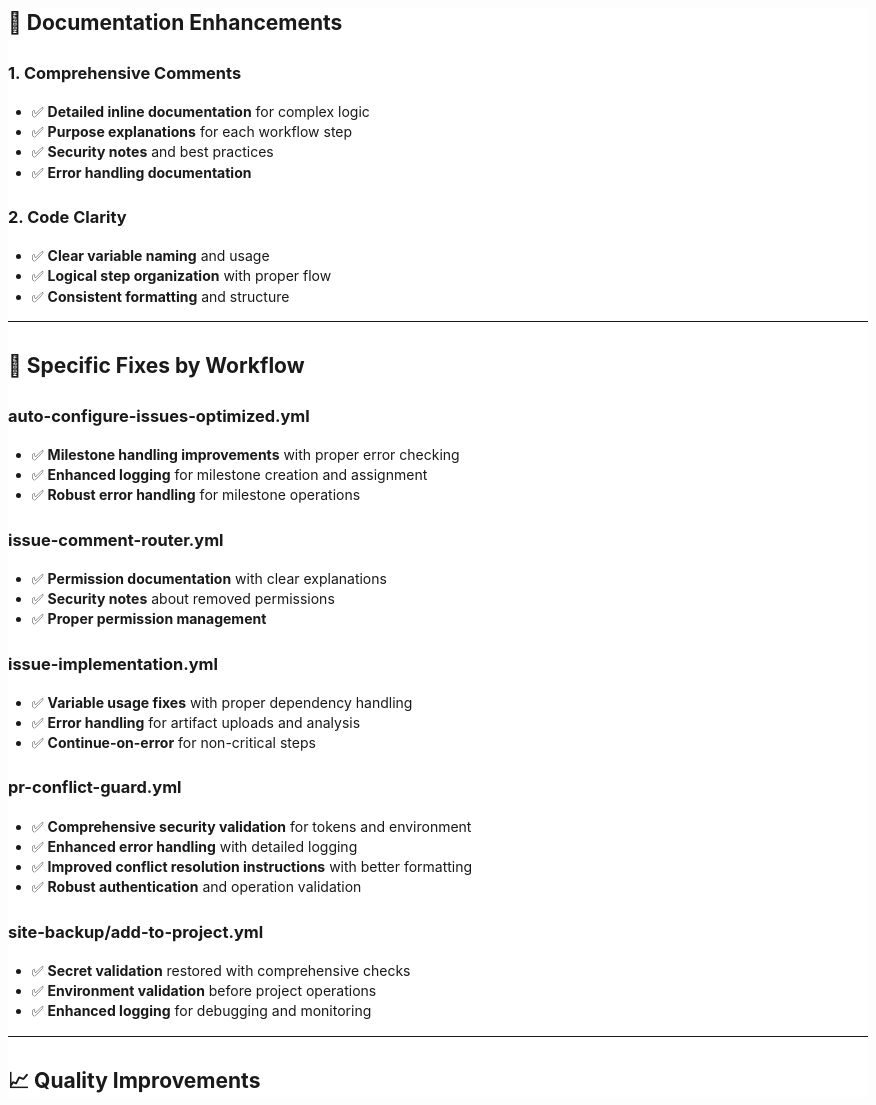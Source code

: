 
## 📝 **Documentation Enhancements**

### **1. Comprehensive Comments**
- ✅ **Detailed inline documentation** for complex logic
- ✅ **Purpose explanations** for each workflow step
- ✅ **Security notes** and best practices
- ✅ **Error handling documentation**

### **2. Code Clarity**
- ✅ **Clear variable naming** and usage
- ✅ **Logical step organization** with proper flow
- ✅ **Consistent formatting** and structure

---

## 🎯 **Specific Fixes by Workflow**

### **auto-configure-issues-optimized.yml**
- ✅ **Milestone handling improvements** with proper error checking
- ✅ **Enhanced logging** for milestone creation and assignment
- ✅ **Robust error handling** for milestone operations

### **issue-comment-router.yml**
- ✅ **Permission documentation** with clear explanations
- ✅ **Security notes** about removed permissions
- ✅ **Proper permission management**

### **issue-implementation.yml**
- ✅ **Variable usage fixes** with proper dependency handling
- ✅ **Error handling** for artifact uploads and analysis
- ✅ **Continue-on-error** for non-critical steps

### **pr-conflict-guard.yml**
- ✅ **Comprehensive security validation** for tokens and environment
- ✅ **Enhanced error handling** with detailed logging
- ✅ **Improved conflict resolution instructions** with better formatting
- ✅ **Robust authentication** and operation validation

### **site-backup/add-to-project.yml**
- ✅ **Secret validation** restored with comprehensive checks
- ✅ **Environment validation** before project operations
- ✅ **Enhanced logging** for debugging and monitoring

---

## 📈 **Quality Improvements**
